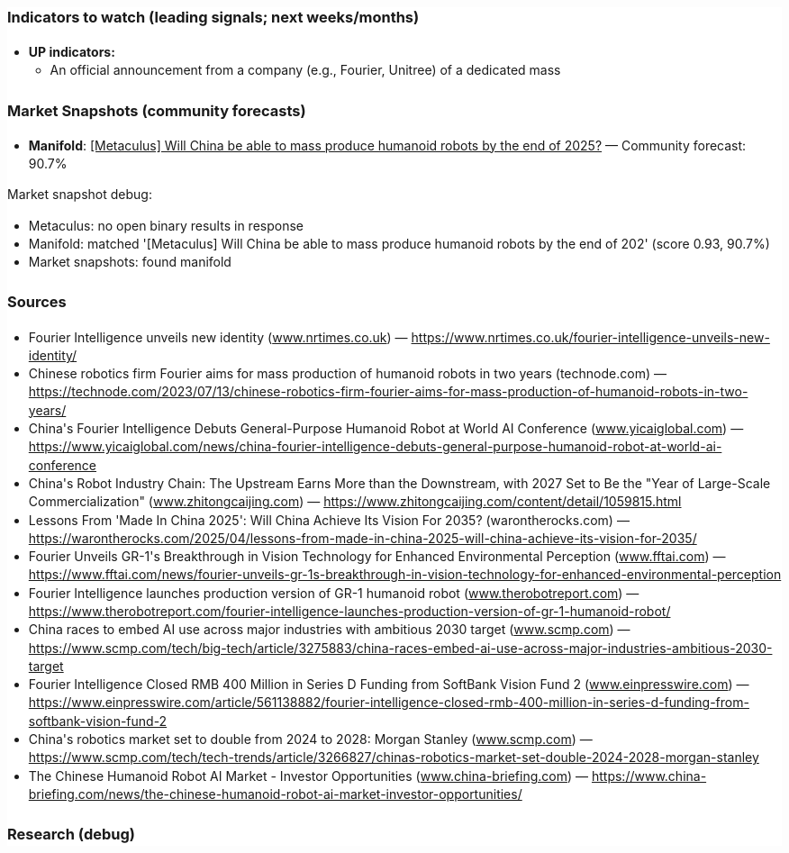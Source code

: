 ### Indicators to watch (leading signals; next weeks/months)
-   **UP indicators:**
    *   An official announcement from a company (e.g., Fourier, Unitree) of a dedicated mass

### Market Snapshots (community forecasts)
- **Manifold**: [[Metaculus] Will China be able to mass produce humanoid robots by the end of 2025?](https://manifold.markets/mirrorbot/metaculus-will-china-be-able-to-mas) — Community forecast: 90.7%

Market snapshot debug:
- Metaculus: no open binary results in response
- Manifold: matched '[Metaculus] Will China be able to mass produce humanoid robots by the end of 202' (score 0.93, 90.7%)
- Market snapshots: found manifold

### Sources
- Fourier Intelligence unveils new identity (www.nrtimes.co.uk) — https://www.nrtimes.co.uk/fourier-intelligence-unveils-new-identity/
- Chinese robotics firm Fourier aims for mass production of humanoid robots in two years (technode.com) — https://technode.com/2023/07/13/chinese-robotics-firm-fourier-aims-for-mass-production-of-humanoid-robots-in-two-years/
- China's Fourier Intelligence Debuts General-Purpose Humanoid Robot at World AI Conference (www.yicaiglobal.com) — https://www.yicaiglobal.com/news/china-fourier-intelligence-debuts-general-purpose-humanoid-robot-at-world-ai-conference
- China's Robot Industry Chain: The Upstream Earns More than the Downstream, with 2027 Set to Be the "Year of Large-Scale Commercialization" (www.zhitongcaijing.com) — https://www.zhitongcaijing.com/content/detail/1059815.html
- Lessons From 'Made In China 2025': Will China Achieve Its Vision For 2035? (warontherocks.com) — https://warontherocks.com/2025/04/lessons-from-made-in-china-2025-will-china-achieve-its-vision-for-2035/
- Fourier Unveils GR-1's Breakthrough in Vision Technology for Enhanced Environmental Perception (www.fftai.com) — https://www.fftai.com/news/fourier-unveils-gr-1s-breakthrough-in-vision-technology-for-enhanced-environmental-perception
- Fourier Intelligence launches production version of GR-1 humanoid robot (www.therobotreport.com) — https://www.therobotreport.com/fourier-intelligence-launches-production-version-of-gr-1-humanoid-robot/
- China races to embed AI use across major industries with ambitious 2030 target (www.scmp.com) — https://www.scmp.com/tech/big-tech/article/3275883/china-races-embed-ai-use-across-major-industries-ambitious-2030-target
- Fourier Intelligence Closed RMB 400 Million in Series D Funding from SoftBank Vision Fund 2 (www.einpresswire.com) — https://www.einpresswire.com/article/561138882/fourier-intelligence-closed-rmb-400-million-in-series-d-funding-from-softbank-vision-fund-2
- China's robotics market set to double from 2024 to 2028: Morgan Stanley (www.scmp.com) — https://www.scmp.com/tech/tech-trends/article/3266827/chinas-robotics-market-set-double-2024-2028-morgan-stanley
- The Chinese Humanoid Robot AI Market - Investor Opportunities (www.china-briefing.com) — https://www.china-briefing.com/news/the-chinese-humanoid-robot-ai-market-investor-opportunities/

### Research (debug)
